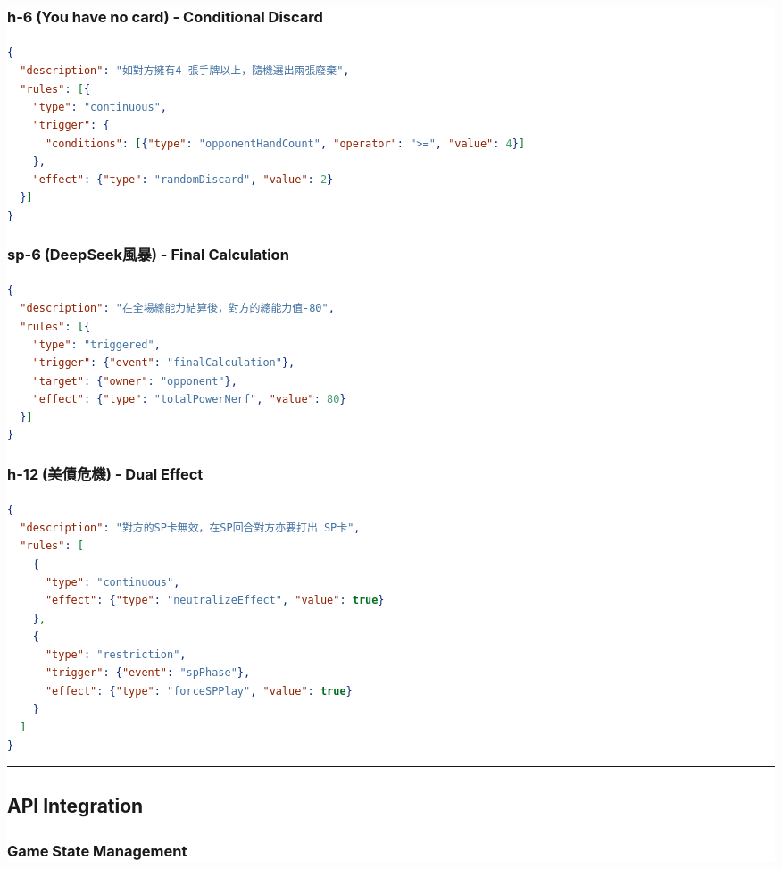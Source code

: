 ### h-6 (You have no card) - Conditional Discard
```json
{
  "description": "如對方擁有4 張手牌以上，隨機選出兩張廢棄",
  "rules": [{
    "type": "continuous",
    "trigger": {
      "conditions": [{"type": "opponentHandCount", "operator": ">=", "value": 4}]
    },
    "effect": {"type": "randomDiscard", "value": 2}
  }]
}
```

### sp-6 (DeepSeek風暴) - Final Calculation
```json
{
  "description": "在全場總能力結算後，對方的總能力值-80",
  "rules": [{
    "type": "triggered",
    "trigger": {"event": "finalCalculation"},
    "target": {"owner": "opponent"},
    "effect": {"type": "totalPowerNerf", "value": 80}
  }]
}
```

### h-12 (美債危機) - Dual Effect
```json
{
  "description": "對方的SP卡無效，在SP回合對方亦要打出 SP卡",
  "rules": [
    {
      "type": "continuous",
      "effect": {"type": "neutralizeEffect", "value": true}
    },
    {
      "type": "restriction",
      "trigger": {"event": "spPhase"},
      "effect": {"type": "forceSPPlay", "value": true}
    }
  ]
}
```

---

## API Integration

### Game State Management
